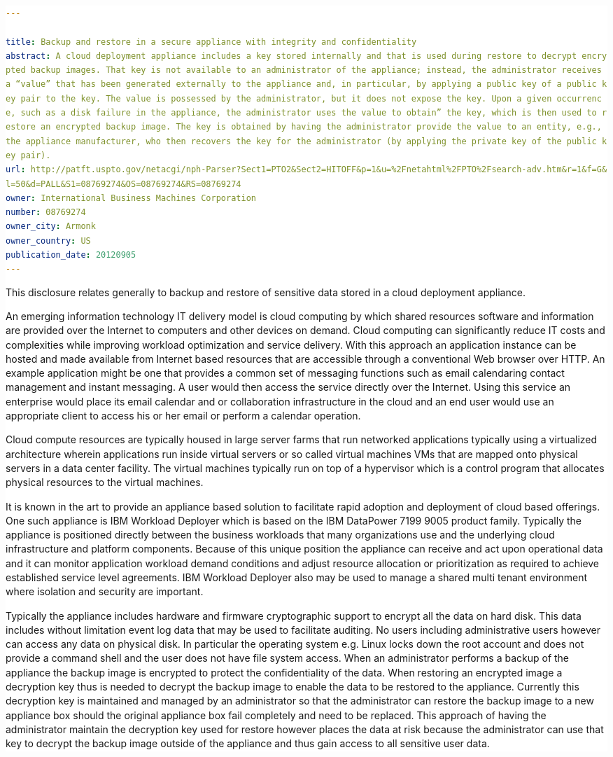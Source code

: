 ```yaml
---

title: Backup and restore in a secure appliance with integrity and confidentiality
abstract: A cloud deployment appliance includes a key stored internally and that is used during restore to decrypt encrypted backup images. That key is not available to an administrator of the appliance; instead, the administrator receives a “value” that has been generated externally to the appliance and, in particular, by applying a public key of a public key pair to the key. The value is possessed by the administrator, but it does not expose the key. Upon a given occurrence, such as a disk failure in the appliance, the administrator uses the value to obtain” the key, which is then used to restore an encrypted backup image. The key is obtained by having the administrator provide the value to an entity, e.g., the appliance manufacturer, who then recovers the key for the administrator (by applying the private key of the public key pair).
url: http://patft.uspto.gov/netacgi/nph-Parser?Sect1=PTO2&Sect2=HITOFF&p=1&u=%2Fnetahtml%2FPTO%2Fsearch-adv.htm&r=1&f=G&l=50&d=PALL&S1=08769274&OS=08769274&RS=08769274
owner: International Business Machines Corporation
number: 08769274
owner_city: Armonk
owner_country: US
publication_date: 20120905
---
```

This disclosure relates generally to backup and restore of sensitive data stored in a cloud deployment appliance.

An emerging information technology IT delivery model is cloud computing by which shared resources software and information are provided over the Internet to computers and other devices on demand. Cloud computing can significantly reduce IT costs and complexities while improving workload optimization and service delivery. With this approach an application instance can be hosted and made available from Internet based resources that are accessible through a conventional Web browser over HTTP. An example application might be one that provides a common set of messaging functions such as email calendaring contact management and instant messaging. A user would then access the service directly over the Internet. Using this service an enterprise would place its email calendar and or collaboration infrastructure in the cloud and an end user would use an appropriate client to access his or her email or perform a calendar operation.

Cloud compute resources are typically housed in large server farms that run networked applications typically using a virtualized architecture wherein applications run inside virtual servers or so called virtual machines VMs that are mapped onto physical servers in a data center facility. The virtual machines typically run on top of a hypervisor which is a control program that allocates physical resources to the virtual machines.

It is known in the art to provide an appliance based solution to facilitate rapid adoption and deployment of cloud based offerings. One such appliance is IBM Workload Deployer which is based on the IBM DataPower 7199 9005 product family. Typically the appliance is positioned directly between the business workloads that many organizations use and the underlying cloud infrastructure and platform components. Because of this unique position the appliance can receive and act upon operational data and it can monitor application workload demand conditions and adjust resource allocation or prioritization as required to achieve established service level agreements. IBM Workload Deployer also may be used to manage a shared multi tenant environment where isolation and security are important.

Typically the appliance includes hardware and firmware cryptographic support to encrypt all the data on hard disk. This data includes without limitation event log data that may be used to facilitate auditing. No users including administrative users however can access any data on physical disk. In particular the operating system e.g. Linux locks down the root account and does not provide a command shell and the user does not have file system access. When an administrator performs a backup of the appliance the backup image is encrypted to protect the confidentiality of the data. When restoring an encrypted image a decryption key thus is needed to decrypt the backup image to enable the data to be restored to the appliance. Currently this decryption key is maintained and managed by an administrator so that the administrator can restore the backup image to a new appliance box should the original appliance box fail completely and need to be replaced. This approach of having the administrator maintain the decryption key used for restore however places the data at risk because the administrator can use that key to decrypt the backup image outside of the appliance and thus gain access to all sensitive user data.
